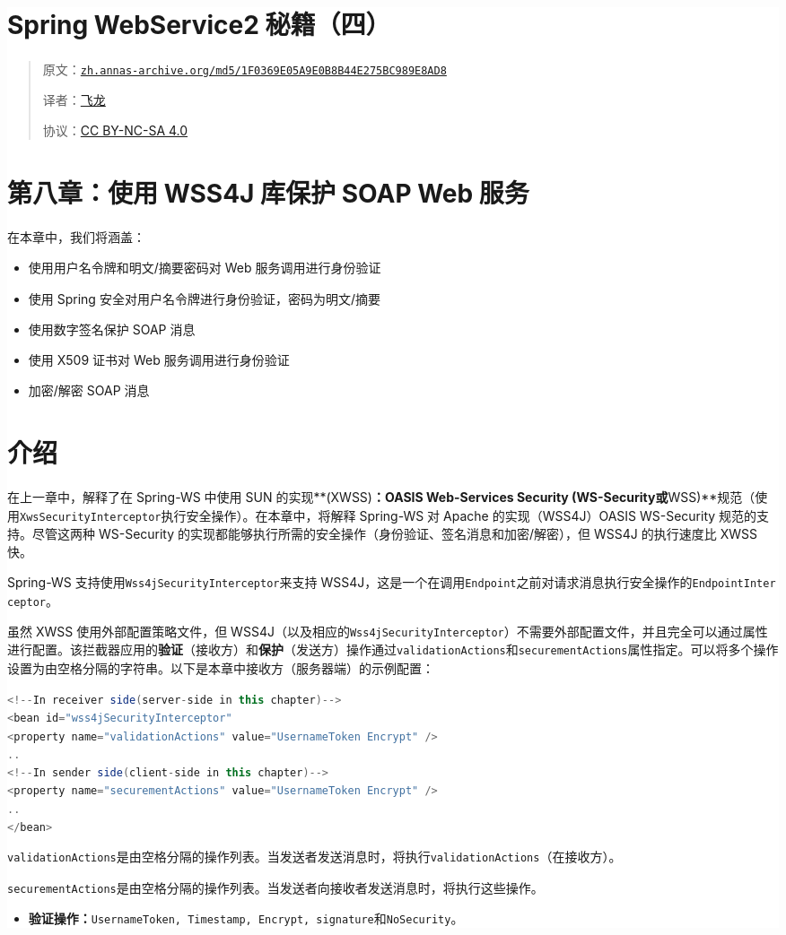 # Spring WebService2 秘籍（四）

> 原文：[`zh.annas-archive.org/md5/1F0369E05A9E0B8B44E275BC989E8AD8`](https://zh.annas-archive.org/md5/1F0369E05A9E0B8B44E275BC989E8AD8)
> 
> 译者：[飞龙](https://github.com/wizardforcel)
> 
> 协议：[CC BY-NC-SA 4.0](http://creativecommons.org/licenses/by-nc-sa/4.0/)

# 第八章：使用 WSS4J 库保护 SOAP Web 服务

在本章中，我们将涵盖：

+   使用用户名令牌和明文/摘要密码对 Web 服务调用进行身份验证

+   使用 Spring 安全对用户名令牌进行身份验证，密码为明文/摘要

+   使用数字签名保护 SOAP 消息

+   使用 X509 证书对 Web 服务调用进行身份验证

+   加密/解密 SOAP 消息

# 介绍

在上一章中，解释了在 Spring-WS 中使用 SUN 的实现**(XWSS)**：OASIS **Web-Services Security** **(WS-Security**或**WSS)**规范（使用`XwsSecurityInterceptor`执行安全操作）。在本章中，将解释 Spring-WS 对 Apache 的实现（WSS4J）OASIS WS-Security 规范的支持。尽管这两种 WS-Security 的实现都能够执行所需的安全操作（身份验证、签名消息和加密/解密），但 WSS4J 的执行速度比 XWSS 快。

Spring-WS 支持使用`Wss4jSecurityInterceptor`来支持 WSS4J，这是一个在调用`Endpoint`之前对请求消息执行安全操作的`EndpointInterceptor`。

虽然 XWSS 使用外部配置策略文件，但 WSS4J（以及相应的`Wss4jSecurityInterceptor`）不需要外部配置文件，并且完全可以通过属性进行配置。该拦截器应用的**验证**（接收方）和**保护**（发送方）操作通过`validationActions`和`securementActions`属性指定。可以将多个操作设置为由空格分隔的字符串。以下是本章中接收方（服务器端）的示例配置：

```java
<!--In receiver side(server-side in this chapter)-->
<bean id="wss4jSecurityInterceptor"
<property name="validationActions" value="UsernameToken Encrypt" />
..
<!--In sender side(client-side in this chapter)-->
<property name="securementActions" value="UsernameToken Encrypt" />
..
</bean>

```

`validationActions`是由空格分隔的操作列表。当发送者发送消息时，将执行`validationActions`（在接收方）。

`securementActions`是由空格分隔的操作列表。当发送者向接收者发送消息时，将执行这些操作。

+   **验证操作：**`UsernameToken, Timestamp, Encrypt, signature`和`NoSecurity`。

